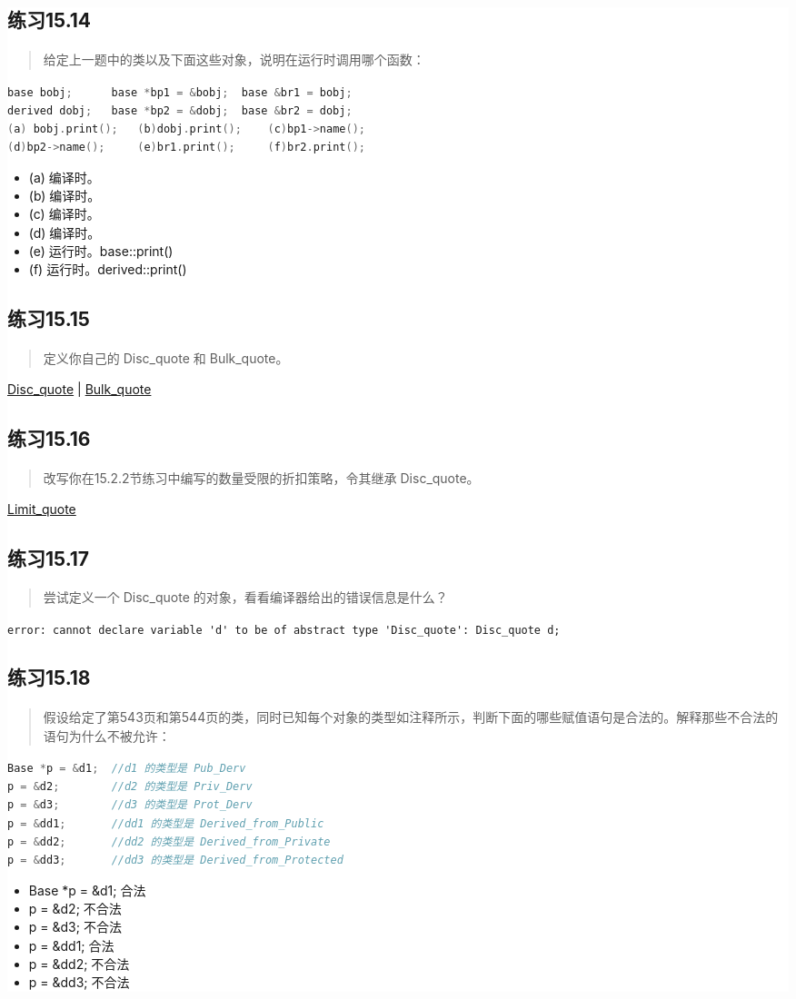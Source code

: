 ## 练习15.14

> 给定上一题中的类以及下面这些对象，说明在运行时调用哪个函数：
```cpp
base bobj; 		base *bp1 = &bobj; 	base &br1 = bobj;
derived dobj; 	base *bp2 = &dobj; 	base &br2 = dobj;
(a) bobj.print();	(b)dobj.print();	(c)bp1->name();
(d)bp2->name();		(e)br1.print();		(f)br2.print();
```

* (a) 编译时。
* (b) 编译时。
* (c) 编译时。
* (d) 编译时。
* (e) 运行时。base::print()
* (f) 运行时。derived::print()

## 练习15.15

> 定义你自己的 Disc_quote 和 Bulk_quote。

[Disc_quote](Disc_quote.h) | [Bulk_quote](Bulk_quote.h)

## 练习15.16

> 改写你在15.2.2节练习中编写的数量受限的折扣策略，令其继承 Disc_quote。

[Limit_quote](Limit_quote.h)

## 练习15.17

> 尝试定义一个 Disc_quote 的对象，看看编译器给出的错误信息是什么？

`error: cannot declare variable 'd' to be of abstract type 'Disc_quote': Disc_quote d;`

## 练习15.18

> 假设给定了第543页和第544页的类，同时已知每个对象的类型如注释所示，判断下面的哪些赋值语句是合法的。解释那些不合法的语句为什么不被允许：
```cpp
Base *p = &d1;  //d1 的类型是 Pub_Derv
p = &d2;		//d2 的类型是 Priv_Derv
p = &d3;		//d3 的类型是 Prot_Derv
p = &dd1;		//dd1 的类型是 Derived_from_Public	
p = &dd2;		//dd2 的类型是 Derived_from_Private
p = &dd3;		//dd3 的类型是 Derived_from_Protected
```

* Base *p = &d1; 合法
* p = &d2; 不合法
* p = &d3; 不合法
* p = &dd1; 合法
* p = &dd2; 不合法
* p = &dd3; 不合法
